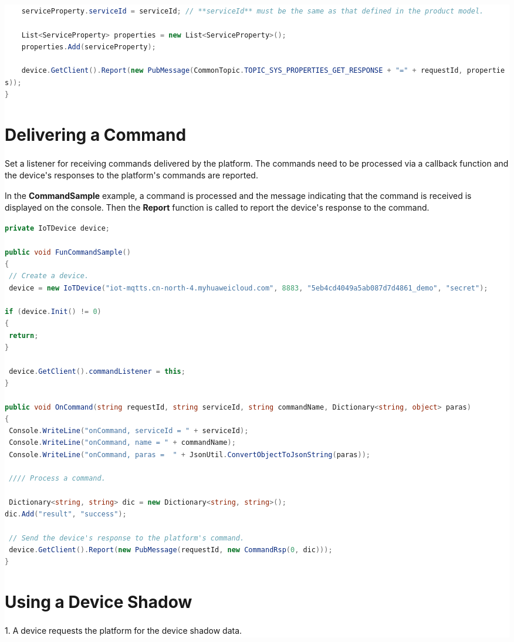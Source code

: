 ```c#
    serviceProperty.serviceId = serviceId; // **serviceId** must be the same as that defined in the product model.

    List<ServiceProperty> properties = new List<ServiceProperty>();
    properties.Add(serviceProperty);

    device.GetClient().Report(new PubMessage(CommonTopic.TOPIC_SYS_PROPERTIES_GET_RESPONSE + "=" + requestId, properties));
}
```
<h1 id="9">Delivering a Command</h1>
Set a listener for receiving commands delivered by the platform. The commands need to be processed via a callback function and the device's responses to the platform's commands are reported.

In the **CommandSample** example, a command is processed and the message indicating that the command is received is displayed on the console. Then the **Report** function is called to report the device's response to the command.

```c#
private IoTDevice device;

public void FunCommandSample()
{
 // Create a device.
 device = new IoTDevice("iot-mqtts.cn-north-4.myhuaweicloud.com", 8883, "5eb4cd4049a5ab087d7d4861_demo", "secret");

if (device.Init() != 0)
{
 return;
}

 device.GetClient().commandListener = this;
}

public void OnCommand(string requestId, string serviceId, string commandName, Dictionary<string, object> paras)
{
 Console.WriteLine("onCommand, serviceId = " + serviceId);
 Console.WriteLine("onCommand, name = " + commandName);
 Console.WriteLine("onCommand, paras =  " + JsonUtil.ConvertObjectToJsonString(paras));

 //// Process a command.

 Dictionary<string, string> dic = new Dictionary<string, string>();
dic.Add("result", "success");

 // Send the device's response to the platform's command.
 device.GetClient().Report(new PubMessage(requestId, new CommandRsp(0, dic)));
}
```
<h1 id="10">Using a Device Shadow</h1>
1. A device requests the platform for the device shadow data.
